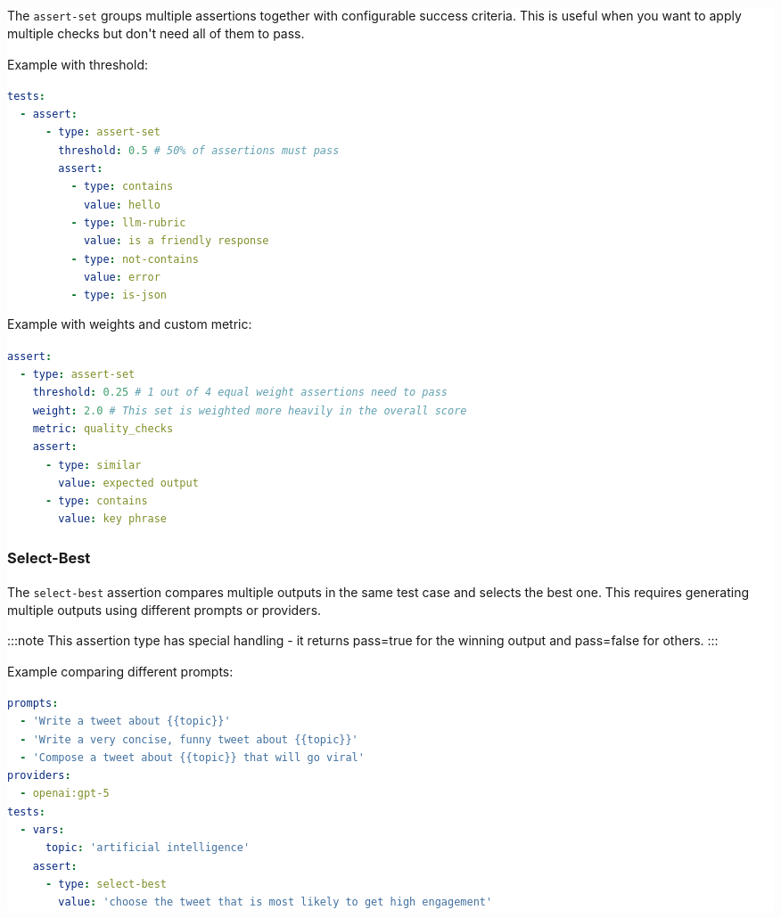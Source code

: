 The `assert-set` groups multiple assertions together with configurable success criteria. This is useful when you want to apply multiple checks but don't need all of them to pass.

Example with threshold:

```yaml
tests:
  - assert:
      - type: assert-set
        threshold: 0.5 # 50% of assertions must pass
        assert:
          - type: contains
            value: hello
          - type: llm-rubric
            value: is a friendly response
          - type: not-contains
            value: error
          - type: is-json
```

Example with weights and custom metric:

```yaml
assert:
  - type: assert-set
    threshold: 0.25 # 1 out of 4 equal weight assertions need to pass
    weight: 2.0 # This set is weighted more heavily in the overall score
    metric: quality_checks
    assert:
      - type: similar
        value: expected output
      - type: contains
        value: key phrase
```

### Select-Best

The `select-best` assertion compares multiple outputs in the same test case and selects the best one. This requires generating multiple outputs using different prompts or providers.

:::note
This assertion type has special handling - it returns pass=true for the winning output and pass=false for others.
:::

Example comparing different prompts:

```yaml
prompts:
  - 'Write a tweet about {{topic}}'
  - 'Write a very concise, funny tweet about {{topic}}'
  - 'Compose a tweet about {{topic}} that will go viral'
providers:
  - openai:gpt-5
tests:
  - vars:
      topic: 'artificial intelligence'
    assert:
      - type: select-best
        value: 'choose the tweet that is most likely to get high engagement'
```
